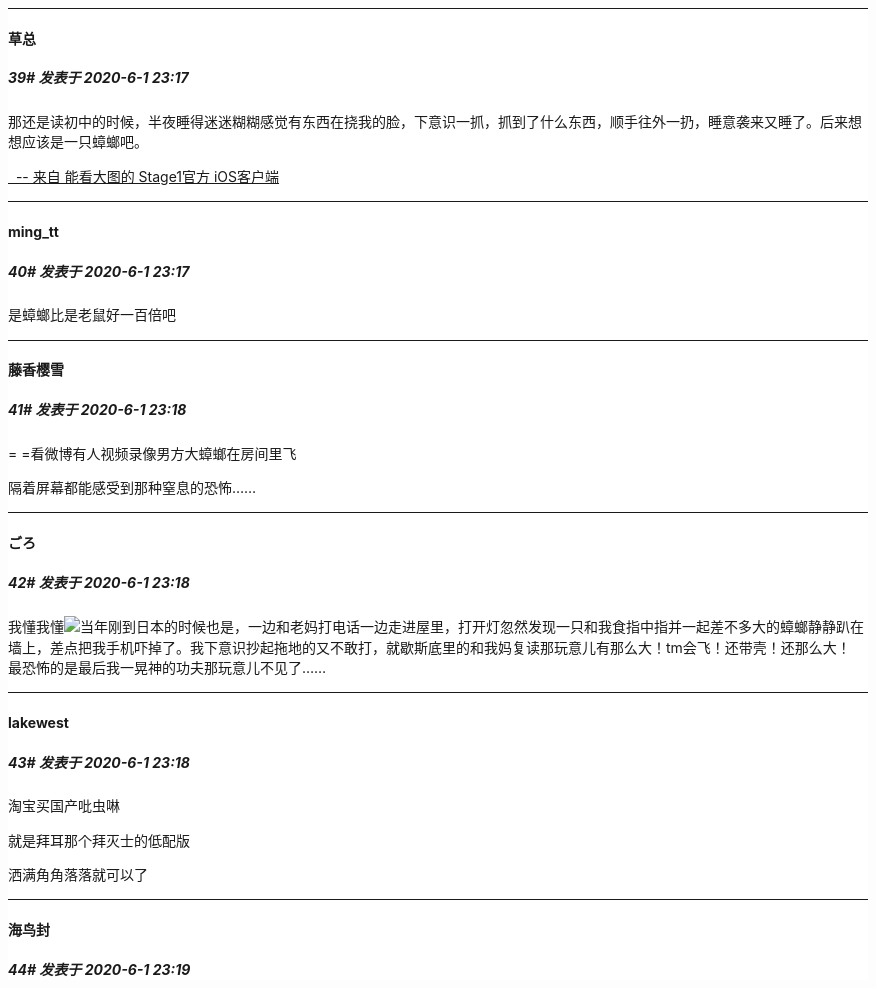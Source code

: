 
-----

####  草总  
##### 39#       发表于 2020-6-1 23:17


那还是读初中的时候，半夜睡得迷迷糊糊感觉有东西在挠我的脸，下意识一抓，抓到了什么东西，顺手往外一扔，睡意袭来又睡了。后来想想应该是一只蟑螂吧。

[  -- 来自 能看大图的 Stage1官方 iOS客户端](https://itunes.apple.com/fi/app/saraba1st/id1221237470?mt=8)


-----

####  ming_tt  
##### 40#       发表于 2020-6-1 23:17


是蟑螂比是老鼠好一百倍吧


-----

####  藤香樱雪  
##### 41#       发表于 2020-6-1 23:18


= =看微博有人视频录像男方大蟑螂在房间里飞

隔着屏幕都能感受到那种窒息的恐怖……


-----

####  ごろ  
##### 42#       发表于 2020-6-1 23:18


我懂我懂<img src="https://static.saraba1st.com/image/smiley/face2017/138.png" referrerpolicy="no-referrer">当年刚到日本的时候也是，一边和老妈打电话一边走进屋里，打开灯忽然发现一只和我食指中指并一起差不多大的蟑螂静静趴在墙上，差点把我手机吓掉了。我下意识抄起拖地的又不敢打，就歇斯底里的和我妈复读那玩意儿有那么大！tm会飞！还带壳！还那么大！
最恐怖的是最后我一晃神的功夫那玩意儿不见了……


-----

####  lakewest  
##### 43#       发表于 2020-6-1 23:18


淘宝买国产吡虫啉

就是拜耳那个拜灭士的低配版

洒满角角落落就可以了


-----

####  海鸟封  
##### 44#       发表于 2020-6-1 23:19
